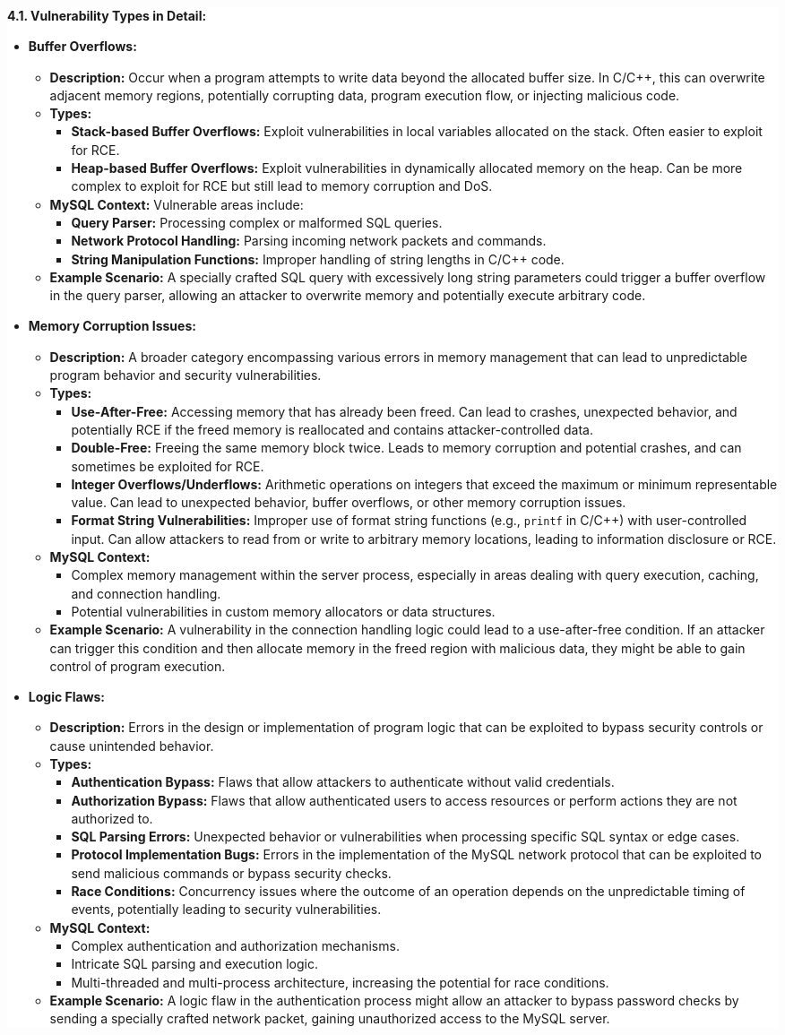 **4.1. Vulnerability Types in Detail:**

*   **Buffer Overflows:**
    *   **Description:** Occur when a program attempts to write data beyond the allocated buffer size. In C/C++, this can overwrite adjacent memory regions, potentially corrupting data, program execution flow, or injecting malicious code.
    *   **Types:**
        *   **Stack-based Buffer Overflows:** Exploit vulnerabilities in local variables allocated on the stack. Often easier to exploit for RCE.
        *   **Heap-based Buffer Overflows:** Exploit vulnerabilities in dynamically allocated memory on the heap. Can be more complex to exploit for RCE but still lead to memory corruption and DoS.
    *   **MySQL Context:**  Vulnerable areas include:
        *   **Query Parser:** Processing complex or malformed SQL queries.
        *   **Network Protocol Handling:** Parsing incoming network packets and commands.
        *   **String Manipulation Functions:**  Improper handling of string lengths in C/C++ code.
    *   **Example Scenario:** A specially crafted SQL query with excessively long string parameters could trigger a buffer overflow in the query parser, allowing an attacker to overwrite memory and potentially execute arbitrary code.

*   **Memory Corruption Issues:**
    *   **Description:**  A broader category encompassing various errors in memory management that can lead to unpredictable program behavior and security vulnerabilities.
    *   **Types:**
        *   **Use-After-Free:**  Accessing memory that has already been freed. Can lead to crashes, unexpected behavior, and potentially RCE if the freed memory is reallocated and contains attacker-controlled data.
        *   **Double-Free:**  Freeing the same memory block twice. Leads to memory corruption and potential crashes, and can sometimes be exploited for RCE.
        *   **Integer Overflows/Underflows:**  Arithmetic operations on integers that exceed the maximum or minimum representable value. Can lead to unexpected behavior, buffer overflows, or other memory corruption issues.
        *   **Format String Vulnerabilities:**  Improper use of format string functions (e.g., `printf` in C/C++) with user-controlled input. Can allow attackers to read from or write to arbitrary memory locations, leading to information disclosure or RCE.
    *   **MySQL Context:**
        *   Complex memory management within the server process, especially in areas dealing with query execution, caching, and connection handling.
        *   Potential vulnerabilities in custom memory allocators or data structures.
    *   **Example Scenario:** A vulnerability in the connection handling logic could lead to a use-after-free condition. If an attacker can trigger this condition and then allocate memory in the freed region with malicious data, they might be able to gain control of program execution.

*   **Logic Flaws:**
    *   **Description:**  Errors in the design or implementation of program logic that can be exploited to bypass security controls or cause unintended behavior.
    *   **Types:**
        *   **Authentication Bypass:**  Flaws that allow attackers to authenticate without valid credentials.
        *   **Authorization Bypass:**  Flaws that allow authenticated users to access resources or perform actions they are not authorized to.
        *   **SQL Parsing Errors:**  Unexpected behavior or vulnerabilities when processing specific SQL syntax or edge cases.
        *   **Protocol Implementation Bugs:**  Errors in the implementation of the MySQL network protocol that can be exploited to send malicious commands or bypass security checks.
        *   **Race Conditions:**  Concurrency issues where the outcome of an operation depends on the unpredictable timing of events, potentially leading to security vulnerabilities.
    *   **MySQL Context:**
        *   Complex authentication and authorization mechanisms.
        *   Intricate SQL parsing and execution logic.
        *   Multi-threaded and multi-process architecture, increasing the potential for race conditions.
    *   **Example Scenario:** A logic flaw in the authentication process might allow an attacker to bypass password checks by sending a specially crafted network packet, gaining unauthorized access to the MySQL server.
